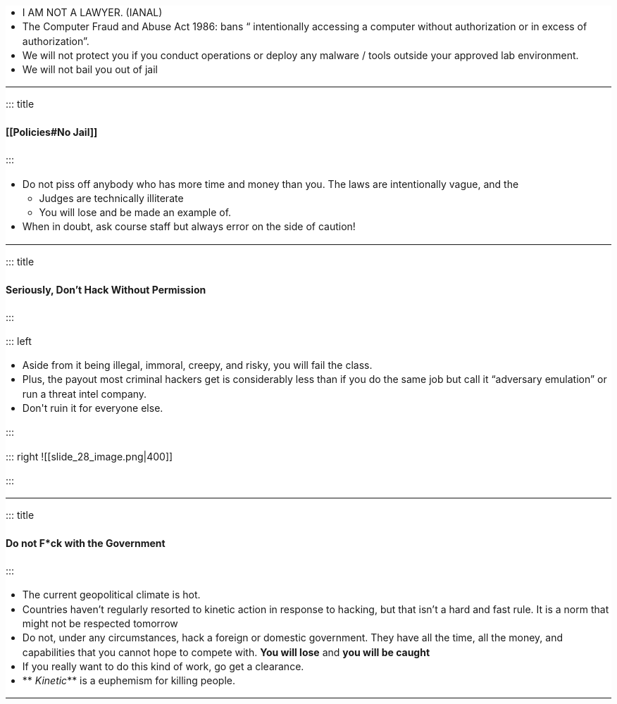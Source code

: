 - I AM NOT A LAWYER. (IANAL)
- The  Computer Fraud and Abuse Act 1986: bans “
intentionally accessing a computer without authorization or in excess of authorization”.
- We will not protect you if you conduct operations or deploy any malware / tools outside your approved lab environment.
- We will not bail you out of jail

---

::: title
#### [[Policies#No Jail]]
:::

 - Do not piss off anybody who has more time and money than you. The laws are intentionally vague, and the 
	- Judges are technically illiterate
	- You will lose and be made an example of. 
- When in doubt, ask course staff but always error on the side of caution!    


---

::: title
 #### Seriously, Don’t Hack Without Permission	
:::

::: left

- Aside from it being illegal,  immoral, creepy, and risky, you will fail the class.
- Plus,  the payout most criminal hackers get is considerably less than if you do the same job but call it “adversary emulation” or run a threat intel company. 
- Don't ruin it for everyone else. 

:::

::: right
![[slide_28_image.png|400]]


:::

---

::: title
#### Do not F\*ck with the Government

:::

- The current geopolitical climate is hot.
- Countries haven’t regularly resorted to kinetic action in response to hacking, but that isn’t a hard and fast rule. It is a norm that might not be respected tomorrow 
- Do not, under any circumstances, hack a foreign or domestic government. They have all the time, all the money, and capabilities that you cannot hope to compete with. **You will lose** and **you will be caught** 
- If you really want to do this kind of work, go get a clearance.
- ** *Kinetic***   is a euphemism for killing people. 

---